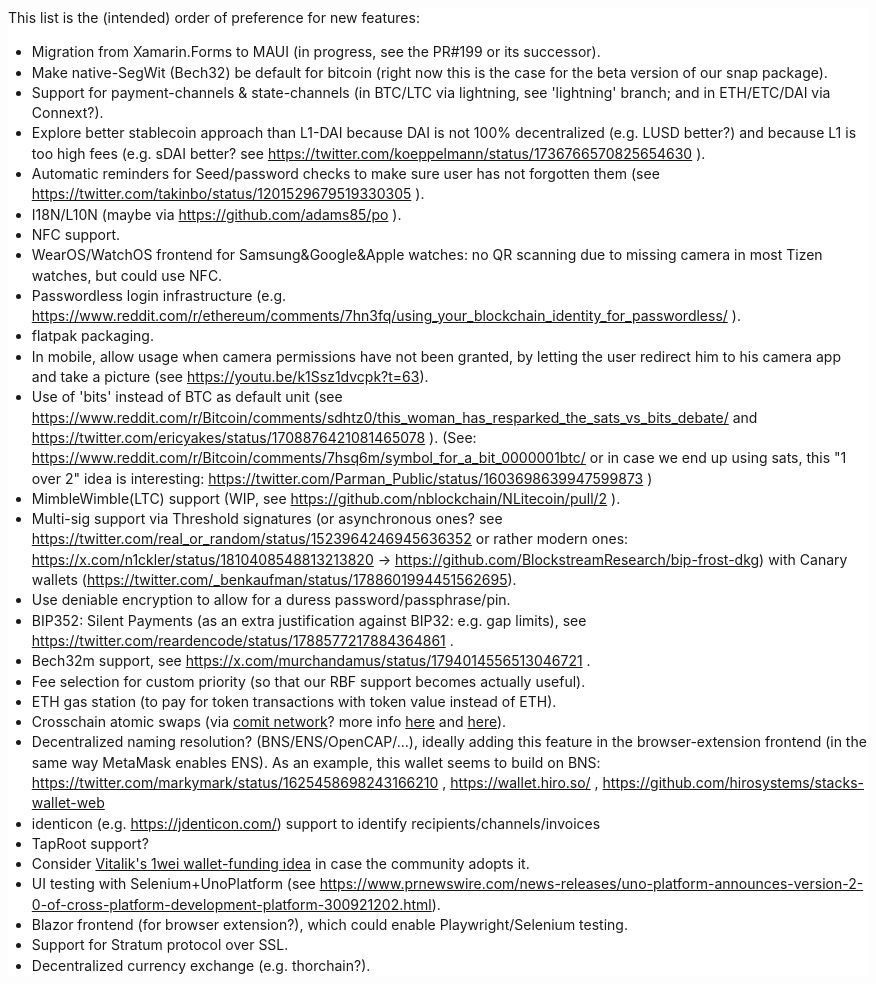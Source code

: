This list is the (intended) order of preference for new features:

- Migration from Xamarin.Forms to MAUI (in progress, see the PR#199 or its successor).
- Make native-SegWit (Bech32) be default for bitcoin (right now this is the case for the beta version of our snap package).
- Support for payment-channels & state-channels (in BTC/LTC via lightning, see 'lightning' branch; and in ETH/ETC/DAI via Connext?).
- Explore better stablecoin approach than L1-DAI because DAI is not 100% decentralized (e.g. LUSD better?) and because L1 is too high fees (e.g. sDAI better? see https://twitter.com/koeppelmann/status/1736766570825654630 ).
- Automatic reminders for Seed/password checks to make sure user has not forgotten them (see https://twitter.com/takinbo/status/1201529679519330305 ).
- I18N/L10N (maybe via https://github.com/adams85/po ).
- NFC support.
- WearOS/WatchOS frontend for Samsung&Google&Apple watches: no QR scanning due to missing camera in most Tizen watches, but could use NFC.
- Passwordless login infrastructure (e.g. https://www.reddit.com/r/ethereum/comments/7hn3fq/using_your_blockchain_identity_for_passwordless/ ).
- flatpak packaging.
- In mobile, allow usage when camera permissions have not been granted, by letting the user redirect him to his camera app and take a picture (see https://youtu.be/k1Ssz1dvcpk?t=63).
- Use of 'bits' instead of BTC as default unit (see https://www.reddit.com/r/Bitcoin/comments/sdhtz0/this_woman_has_resparked_the_sats_vs_bits_debate/ and https://twitter.com/ericyakes/status/1708876421081465078 ).
(See: https://www.reddit.com/r/Bitcoin/comments/7hsq6m/symbol_for_a_bit_0000001btc/ or in case we end up using sats, this "1 over 2" idea is interesting: 
https://twitter.com/Parman_Public/status/1603698639947599873 )
- MimbleWimble(LTC) support (WIP, see https://github.com/nblockchain/NLitecoin/pull/2 ).
- Multi-sig support via Threshold signatures (or asynchronous ones? see https://twitter.com/real_or_random/status/1523964246945636352 or rather modern ones: https://x.com/n1ckler/status/1810408548813213820 -> https://github.com/BlockstreamResearch/bip-frost-dkg) with Canary wallets (https://twitter.com/_benkaufman/status/1788601994451562695).
- Use deniable encryption to allow for a duress password/passphrase/pin.
- BIP352: Silent Payments (as an extra justification against BIP32: e.g. gap limits), see https://twitter.com/reardencode/status/1788577217884364861 .
- Bech32m support, see https://x.com/murchandamus/status/1794014556513046721 .
- Fee selection for custom priority (so that our RBF support becomes actually useful).
- ETH gas station (to pay for token transactions with token value instead of ETH).
- Crosschain atomic swaps (via [comit network](https://github.com/comit-network/comit-rs)? more info [here](https://blog.coblox.tech/2018/06/23/connect-all-the-blockchains.html) and [here](https://blog.coblox.tech/2018/12/12/erc20-lightning-and-COMIT.html)).
- Decentralized naming resolution? (BNS/ENS/OpenCAP/...), ideally adding this feature in the browser-extension frontend (in the same way MetaMask enables ENS). As an example, this wallet seems to build on BNS: 
https://twitter.com/markymark/status/1625458698243166210 , https://wallet.hiro.so/ , https://github.com/hirosystems/stacks-wallet-web
- identicon (e.g. https://jdenticon.com/) support to identify recipients/channels/invoices
- TapRoot support?
- Consider [Vitalik's 1wei wallet-funding idea](https://twitter.com/VitalikButerin/status/1103997378967810048) in case the community adopts it.
- UI testing with Selenium+UnoPlatform (see https://www.prnewswire.com/news-releases/uno-platform-announces-version-2-0-of-cross-platform-development-platform-300921202.html).
- Blazor frontend (for browser extension?), which could enable Playwright/Selenium testing.
- Support for Stratum protocol over SSL.
- Decentralized currency exchange (e.g. thorchain?).
